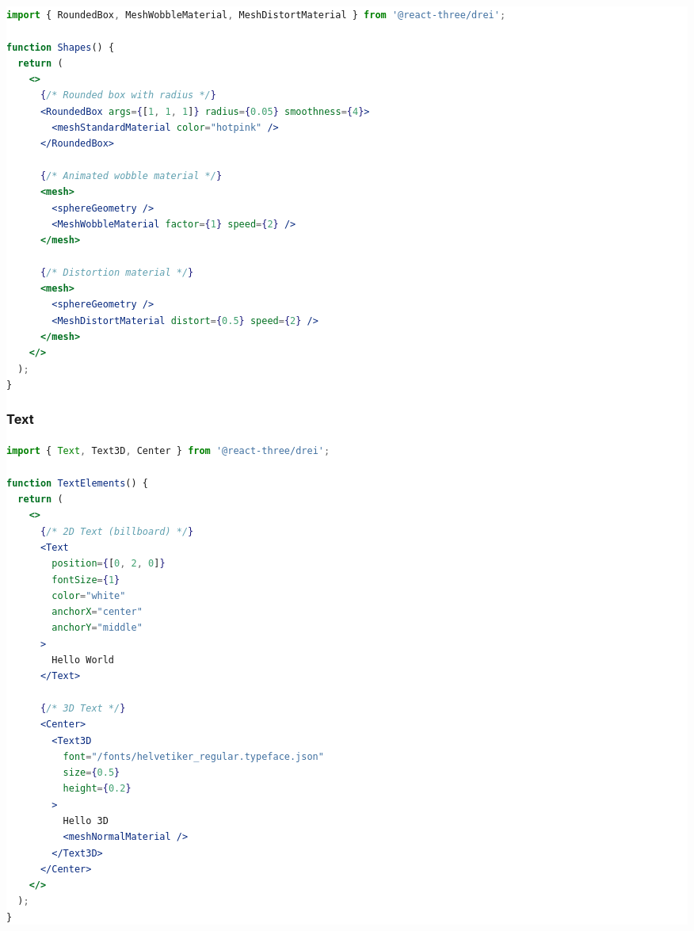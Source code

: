 ```jsx
import { RoundedBox, MeshWobbleMaterial, MeshDistortMaterial } from '@react-three/drei';

function Shapes() {
  return (
    <>
      {/* Rounded box with radius */}
      <RoundedBox args={[1, 1, 1]} radius={0.05} smoothness={4}>
        <meshStandardMaterial color="hotpink" />
      </RoundedBox>
      
      {/* Animated wobble material */}
      <mesh>
        <sphereGeometry />
        <MeshWobbleMaterial factor={1} speed={2} />
      </mesh>
      
      {/* Distortion material */}
      <mesh>
        <sphereGeometry />
        <MeshDistortMaterial distort={0.5} speed={2} />
      </mesh>
    </>
  );
}
```

### Text

```jsx
import { Text, Text3D, Center } from '@react-three/drei';

function TextElements() {
  return (
    <>
      {/* 2D Text (billboard) */}
      <Text
        position={[0, 2, 0]}
        fontSize={1}
        color="white"
        anchorX="center"
        anchorY="middle"
      >
        Hello World
      </Text>
      
      {/* 3D Text */}
      <Center>
        <Text3D
          font="/fonts/helvetiker_regular.typeface.json"
          size={0.5}
          height={0.2}
        >
          Hello 3D
          <meshNormalMaterial />
        </Text3D>
      </Center>
    </>
  );
}
```
